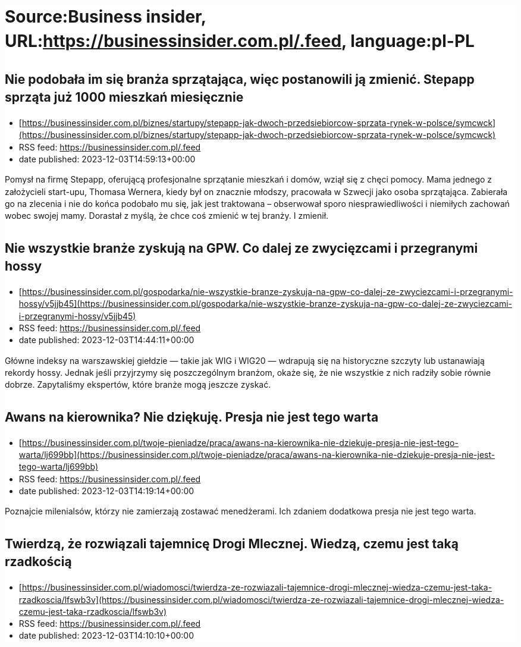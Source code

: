 # Source:Business insider, URL:https://businessinsider.com.pl/.feed, language:pl-PL

## Nie podobała im się branża sprzątająca, więc postanowili ją zmienić. Stepapp sprząta już 1000 mieszkań miesięcznie
 - [https://businessinsider.com.pl/biznes/startupy/stepapp-jak-dwoch-przedsiebiorcow-sprzata-rynek-w-polsce/symcwck](https://businessinsider.com.pl/biznes/startupy/stepapp-jak-dwoch-przedsiebiorcow-sprzata-rynek-w-polsce/symcwck)
 - RSS feed: https://businessinsider.com.pl/.feed
 - date published: 2023-12-03T14:59:13+00:00

Pomysł na firmę Stepapp, oferującą profesjonalne sprzątanie mieszkań i domów, wziął się z chęci pomocy. Mama jednego z założycieli start-upu, Thomasa Wernera, kiedy był on znacznie młodszy, pracowała w Szwecji jako osoba sprzątająca. Zabierała go na zlecenia i nie do końca podobało mu się, jak jest traktowana – obserwował sporo niesprawiedliwości i niemiłych zachowań wobec swojej mamy. Dorastał z myślą, że chce coś zmienić w tej branży. I zmienił.

## Nie wszystkie branże zyskują na GPW. Co dalej ze zwycięzcami i przegranymi hossy
 - [https://businessinsider.com.pl/gospodarka/nie-wszystkie-branze-zyskuja-na-gpw-co-dalej-ze-zwyciezcami-i-przegranymi-hossy/v5jjb45](https://businessinsider.com.pl/gospodarka/nie-wszystkie-branze-zyskuja-na-gpw-co-dalej-ze-zwyciezcami-i-przegranymi-hossy/v5jjb45)
 - RSS feed: https://businessinsider.com.pl/.feed
 - date published: 2023-12-03T14:44:11+00:00

Główne indeksy na warszawskiej giełdzie — takie jak WIG i WIG20 — wdrapują się na historyczne szczyty lub ustanawiają rekordy hossy. Jednak jeśli przyjrzymy się poszczególnym branżom, okaże się, że nie wszystkie z nich radziły sobie równie dobrze. Zapytaliśmy ekspertów, które branże mogą jeszcze zyskać.

## Awans na kierownika? Nie dziękuję. Presja nie jest tego warta
 - [https://businessinsider.com.pl/twoje-pieniadze/praca/awans-na-kierownika-nie-dziekuje-presja-nie-jest-tego-warta/lj699bb](https://businessinsider.com.pl/twoje-pieniadze/praca/awans-na-kierownika-nie-dziekuje-presja-nie-jest-tego-warta/lj699bb)
 - RSS feed: https://businessinsider.com.pl/.feed
 - date published: 2023-12-03T14:19:14+00:00

Poznajcie milenialsów, którzy nie zamierzają zostawać menedżerami. Ich zdaniem dodatkowa presja nie jest tego warta.

## Twierdzą, że rozwiązali tajemnicę Drogi Mlecznej. Wiedzą, czemu jest taką rzadkością
 - [https://businessinsider.com.pl/wiadomosci/twierdza-ze-rozwiazali-tajemnice-drogi-mlecznej-wiedza-czemu-jest-taka-rzadkoscia/lfswb3v](https://businessinsider.com.pl/wiadomosci/twierdza-ze-rozwiazali-tajemnice-drogi-mlecznej-wiedza-czemu-jest-taka-rzadkoscia/lfswb3v)
 - RSS feed: https://businessinsider.com.pl/.feed
 - date published: 2023-12-03T14:10:10+00:00
